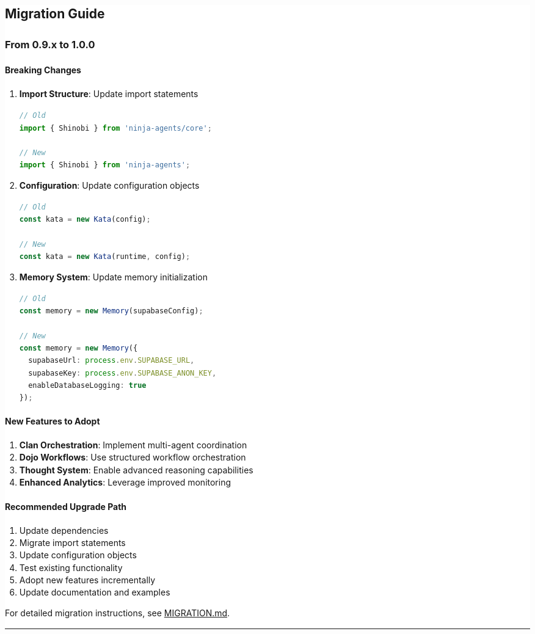 
## Migration Guide

### From 0.9.x to 1.0.0

#### Breaking Changes
1. **Import Structure**: Update import statements
   ```typescript
   // Old
   import { Shinobi } from 'ninja-agents/core';
   
   // New
   import { Shinobi } from 'ninja-agents';
   ```

2. **Configuration**: Update configuration objects
   ```typescript
   // Old
   const kata = new Kata(config);
   
   // New
   const kata = new Kata(runtime, config);
   ```

3. **Memory System**: Update memory initialization
   ```typescript
   // Old
   const memory = new Memory(supabaseConfig);
   
   // New
   const memory = new Memory({
     supabaseUrl: process.env.SUPABASE_URL,
     supabaseKey: process.env.SUPABASE_ANON_KEY,
     enableDatabaseLogging: true
   });
   ```

#### New Features to Adopt
1. **Clan Orchestration**: Implement multi-agent coordination
2. **Dojo Workflows**: Use structured workflow orchestration
3. **Thought System**: Enable advanced reasoning capabilities
4. **Enhanced Analytics**: Leverage improved monitoring

#### Recommended Upgrade Path
1. Update dependencies
2. Migrate import statements
3. Update configuration objects
4. Test existing functionality
5. Adopt new features incrementally
6. Update documentation and examples

For detailed migration instructions, see [MIGRATION.md](./MIGRATION.md).

---